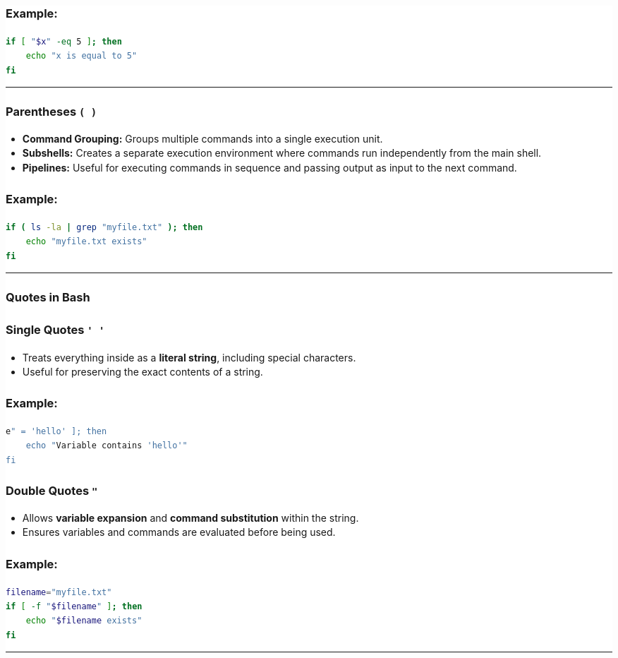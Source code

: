 ### **Example:**

```bash
if [ "$x" -eq 5 ]; then
    echo "x is equal to 5"
fi
```

---

### **Parentheses `( )`**

- **Command Grouping:** Groups multiple commands into a single execution unit.
- **Subshells:** Creates a separate execution environment where commands run independently from the main shell.
- **Pipelines:** Useful for executing commands in sequence and passing output as input to the next command.

### **Example:**

```bash
if ( ls -la | grep "myfile.txt" ); then
    echo "myfile.txt exists"
fi
```

---

### **Quotes in Bash**

### **Single Quotes `' '`**

- Treats everything inside as a **literal string**, including special characters.
- Useful for preserving the exact contents of a string.

### **Example:**

```bash
e" = 'hello' ]; then
    echo "Variable contains 'hello'"
fi
```

### **Double Quotes `"`**

- Allows **variable expansion** and **command substitution** within the string.
- Ensures variables and commands are evaluated before being used.

### **Example:**

```bash
filename="myfile.txt"
if [ -f "$filename" ]; then
    echo "$filename exists"
fi
```

---